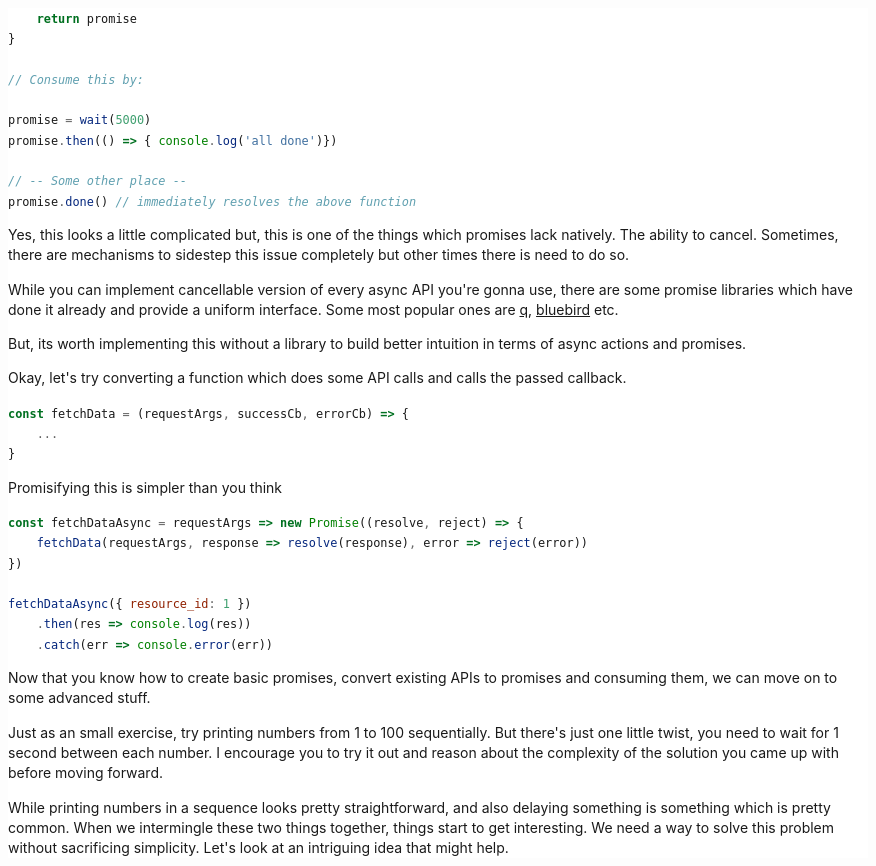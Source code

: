 ```javascript
    return promise
}

// Consume this by:

promise = wait(5000)
promise.then(() => { console.log('all done')})

// -- Some other place --
promise.done() // immediately resolves the above function
```

Yes, this looks a little complicated but, this is one of the things which promises lack natively. The ability to cancel.
Sometimes, there are mechanisms to sidestep this issue completely but other times there is need to do so.

While you can implement cancellable version of every async API you're gonna use, there are some promise libraries which have done it already and provide a uniform interface. Some most popular ones are [q](https://github.com/kriskowal/q), [bluebird](https://github.com/petkaantonov/bluebird) etc.

But, its worth implementing this without a library to build better intuition in terms of async actions and promises.

Okay, let's try converting a function which does some API calls and calls the passed callback.

```javascript
const fetchData = (requestArgs, successCb, errorCb) => {
    ...
}
```
Promisifying this is simpler than you think

```javascript
const fetchDataAsync = requestArgs => new Promise((resolve, reject) => {
    fetchData(requestArgs, response => resolve(response), error => reject(error))
})

fetchDataAsync({ resource_id: 1 })
    .then(res => console.log(res))
    .catch(err => console.error(err))
```

Now that you know how to create basic promises, convert existing APIs to promises and consuming them, we can move on to some advanced stuff.

Just as an small exercise, try printing numbers from 1 to 100 sequentially. But there's just one little twist, you need to wait for 1 second between each number.
I encourage you to try it out and reason about the complexity of the solution you came up with before moving forward.

While printing numbers in a sequence looks pretty straightforward, and also delaying something is something which is pretty common. When we intermingle these two things together, things start to get interesting. We need a way to solve this problem without sacrificing simplicity. Let's look at an intriguing idea that might help.
